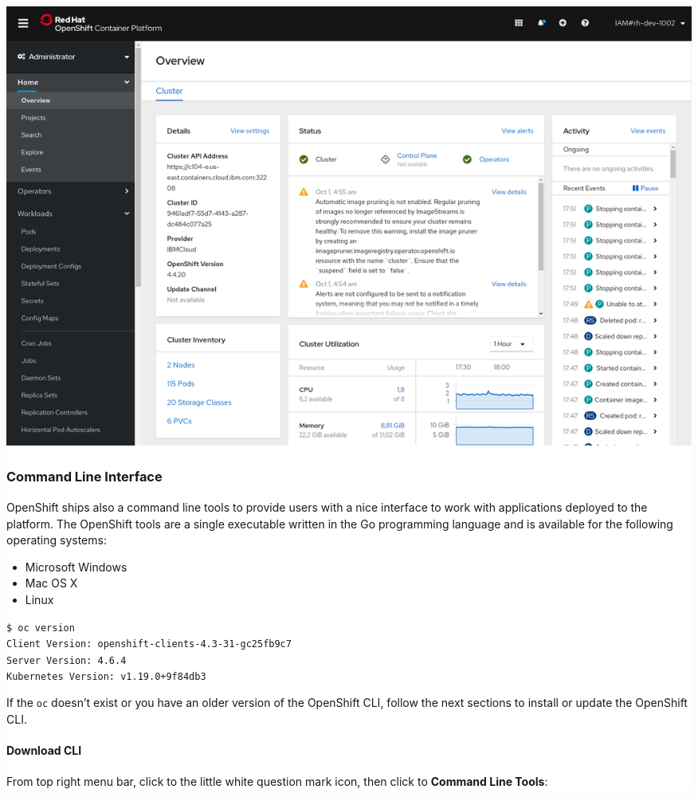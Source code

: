 ![webconsole_overview.png](./assets/webconsole_overview.png)

### Command Line Interface

OpenShift ships also a command line tools to provide users with a nice interface to work with applications deployed to the platform. The OpenShift tools are a single executable written in the Go programming language and is available for the following operating systems:

* Microsoft Windows
* Mac OS X
* Linux

```sh
$ oc version
Client Version: openshift-clients-4.3-31-gc25fb9c7
Server Version: 4.6.4
Kubernetes Version: v1.19.0+9f84db3
```

If the `oc` doesn’t exist or you have an older version of the OpenShift CLI, follow the next sections to install or update the OpenShift CLI.

#### Download CLI

From top right menu bar, click to the little white question mark icon, then click to **Command Line Tools**:
